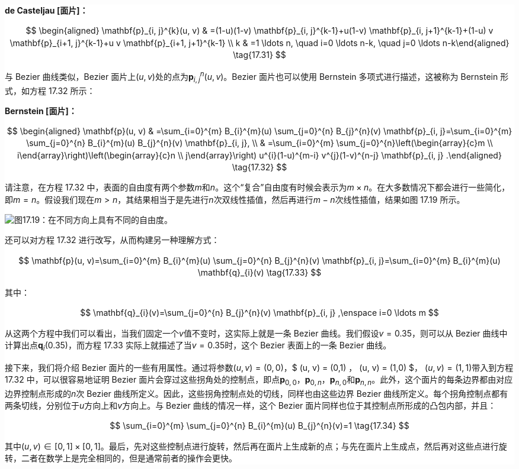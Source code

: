 **de Casteljau \[面片]：**

$$
\begin{aligned} \mathbf{p}_{i, j}^{k}(u, v) & =(1-u)(1-v) \mathbf{p}_{i, j}^{k-1}+u(1-v) \mathbf{p}_{i, j+1}^{k-1}+(1-u) v \mathbf{p}_{i+1, j}^{k-1}+u v \mathbf{p}_{i+1, j+1}^{k-1} \\ k & =1 \ldots n, \quad i=0 \ldots n-k, \quad j=0 \ldots n-k\end{aligned}
\tag{17.31}
$$

与 Bezier 曲线类似，Bezier 面片上$(u, v)$处的点为$\mathbf{p}_{i, j}^{n}(u, v)$。Bezier 面片也可以使用 Bernstein 多项式进行描述，这被称为 Bernstein 形式，如方程 17.32 所示：

**Bernstein \[面片]：**

$$
\begin{aligned} \mathbf{p}(u, v) & =\sum_{i=0}^{m} B_{i}^{m}(u) \sum_{j=0}^{n} B_{j}^{n}(v) \mathbf{p}_{i, j}=\sum_{i=0}^{m} \sum_{j=0}^{n} B_{i}^{m}(u) B_{j}^{n}(v) \mathbf{p}_{i, j}, \\ & =\sum_{i=0}^{m} \sum_{j=0}^{n}\left(\begin{array}{c}m \\ i\end{array}\right)\left(\begin{array}{c}n \\ j\end{array}\right) u^{i}(1-u)^{m-i} v^{j}(1-v)^{n-j} \mathbf{p}_{i, j} .\end{aligned}
\tag{17.32}
$$

请注意，在方程 17.32 中，表面的自由度有两个参数$m$和$n$。这个“复合”自由度有时候会表示为$m × n$。在大多数情况下都会进行一些简化，即$m = n$。假设我们现在$m > n$，其结果相当于是先进行$n$次双线性插值，然后再进行$m - n$次线性插值，结果如图 17.19 所示。

![图17.19：在不同方向上具有不同的自由度。](https://ngte-superbed.oss-cn-beijing.aliyuncs.com/book/Real-Time-Rendering/images/Chapter-17/202309091512236.png "图17.19：在不同方向上具有不同的自由度。")

还可以对方程 17.32 进行改写，从而构建另一种理解方式：

$$
\mathbf{p}(u, v)=\sum_{i=0}^{m} B_{i}^{m}(u) \sum_{j=0}^{n} B_{j}^{n}(v) \mathbf{p}_{i, j}=\sum_{i=0}^{m} B_{i}^{m}(u) \mathbf{q}_{i}(v)
\tag{17.33}
$$

其中：

$$
\mathbf{q}_{i}(v)=\sum_{j=0}^{n} B_{j}^{n}(v) \mathbf{p}_{i, j} ,\enspace i=0 \ldots m
$$

从这两个方程中我们可以看出，当我们固定一个$v$值不变时，这实际上就是一条 Bezier 曲线。我们假设$v = 0.35$，则可以从 Bezier 曲线中计算出点$\mathbf{q}_{i}(0.35)$，而方程 17.33 实际上就描述了当$v = 0.35$时，这个 Bezier 表面上的一条 Bezier 曲线。

接下来，我们将介绍 Bezier 面片的一些有用属性。通过将参数$(u, v) = (0,0)$，$ (u, v) = (0,1) $，$ (u, v) = (1,0) $， $(u, v) =(1,1)$带入到方程 17.32 中，可以很容易地证明 Bezier 面片会穿过这些拐角处的控制点，即点$\mathbf{p}_{0,0}$，$\mathbf{p}_{0,n}$，$\mathbf{p}_{n,0}$和$\mathbf{p}_{n,n}$。此外，这个面片的每条边界都由对应边界控制点形成的$n$次 Bezier 曲线所定义。因此，这些拐角控制点处的切线，同样也由这些边界 Bezier 曲线所定义。每个拐角控制点都有两条切线，分别位于$u$方向上和$v$方向上。与 Bezier 曲线的情况一样，这个 Bezier 面片同样也位于其控制点所形成的凸包内部，并且：

$$
\sum_{i=0}^{m} \sum_{j=0}^{n} B_{i}^{m}(u) B_{j}^{n}(v)=1
\tag{17.34}
$$

其中$(u, v)\in[0,1]×[0,1]$。最后，先对这些控制点进行旋转，然后再在面片上生成新的点；与先在面片上生成点，然后再对这些点进行旋转，二者在数学上是完全相同的，但是通常前者的操作会更快。

